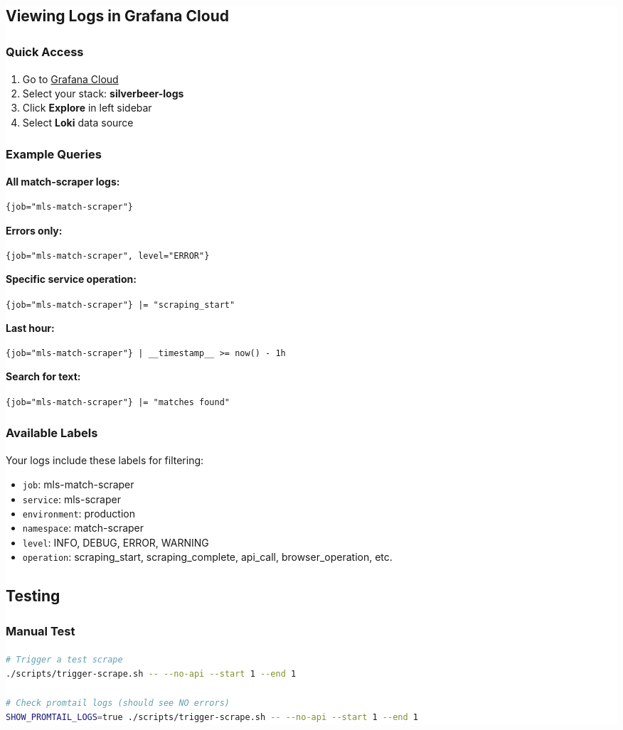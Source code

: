 ## Viewing Logs in Grafana Cloud

### Quick Access
1. Go to [Grafana Cloud](https://grafana.com)
2. Select your stack: **silverbeer-logs**
3. Click **Explore** in left sidebar
4. Select **Loki** data source

### Example Queries

**All match-scraper logs:**
```
{job="mls-match-scraper"}
```

**Errors only:**
```
{job="mls-match-scraper", level="ERROR"}
```

**Specific service operation:**
```
{job="mls-match-scraper"} |= "scraping_start"
```

**Last hour:**
```
{job="mls-match-scraper"} | __timestamp__ >= now() - 1h
```

**Search for text:**
```
{job="mls-match-scraper"} |= "matches found"
```

### Available Labels
Your logs include these labels for filtering:
- `job`: mls-match-scraper
- `service`: mls-scraper
- `environment`: production
- `namespace`: match-scraper
- `level`: INFO, DEBUG, ERROR, WARNING
- `operation`: scraping_start, scraping_complete, api_call, browser_operation, etc.

## Testing

### Manual Test
```bash
# Trigger a test scrape
./scripts/trigger-scrape.sh -- --no-api --start 1 --end 1

# Check promtail logs (should see NO errors)
SHOW_PROMTAIL_LOGS=true ./scripts/trigger-scrape.sh -- --no-api --start 1 --end 1
```

